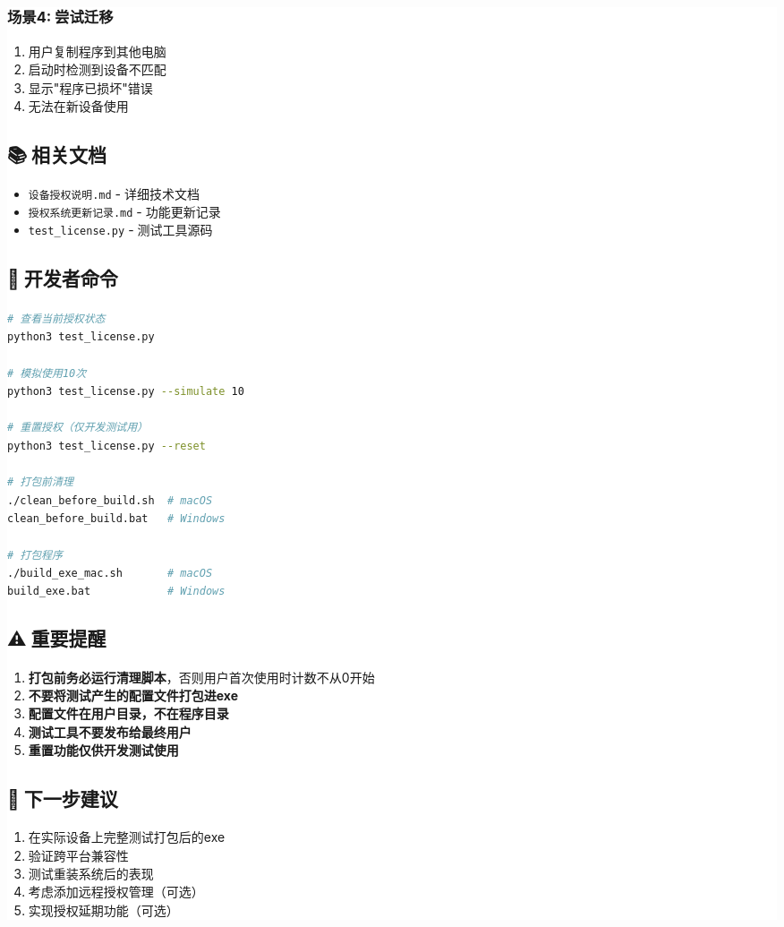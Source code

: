 ### 场景4: 尝试迁移
1. 用户复制程序到其他电脑
2. 启动时检测到设备不匹配
3. 显示"程序已损坏"错误
4. 无法在新设备使用

## 📚 相关文档

- `设备授权说明.md` - 详细技术文档
- `授权系统更新记录.md` - 功能更新记录
- `test_license.py` - 测试工具源码

## 🔧 开发者命令

```bash
# 查看当前授权状态
python3 test_license.py

# 模拟使用10次
python3 test_license.py --simulate 10

# 重置授权（仅开发测试用）
python3 test_license.py --reset

# 打包前清理
./clean_before_build.sh  # macOS
clean_before_build.bat   # Windows

# 打包程序
./build_exe_mac.sh       # macOS
build_exe.bat            # Windows
```

## ⚠️ 重要提醒

1. **打包前务必运行清理脚本**，否则用户首次使用时计数不从0开始
2. **不要将测试产生的配置文件打包进exe**
3. **配置文件在用户目录，不在程序目录**
4. **测试工具不要发布给最终用户**
5. **重置功能仅供开发测试使用**

## 🎯 下一步建议

1. 在实际设备上完整测试打包后的exe
2. 验证跨平台兼容性
3. 测试重装系统后的表现
4. 考虑添加远程授权管理（可选）
5. 实现授权延期功能（可选）

